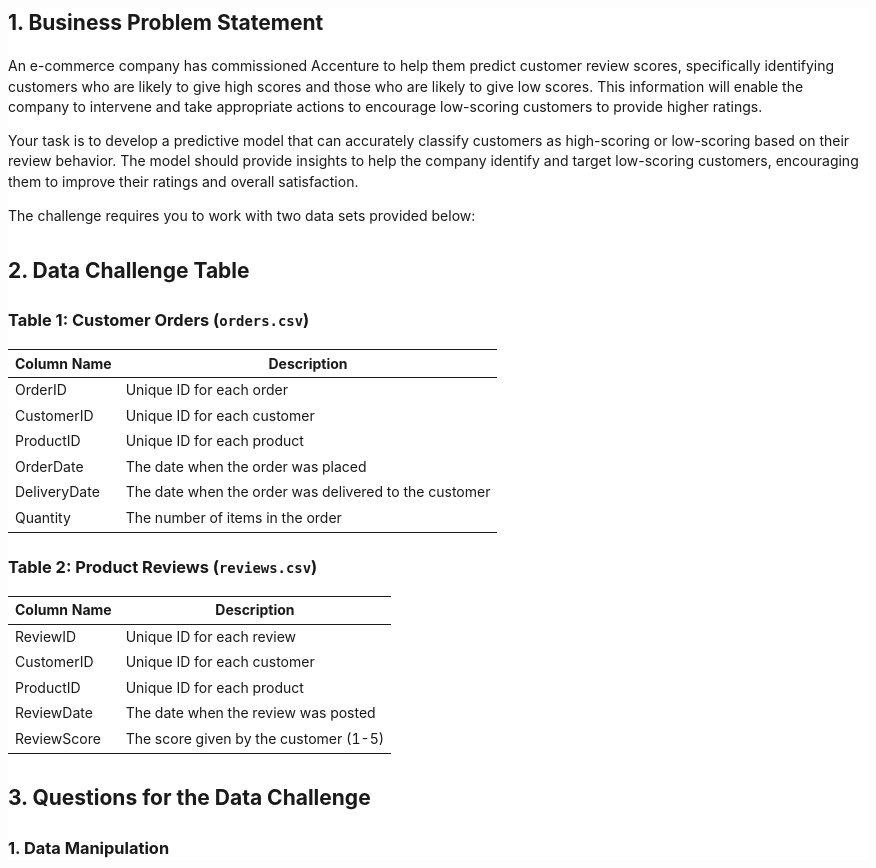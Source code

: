 ## 1. Business Problem Statement

An e-commerce company has commissioned Accenture to help them predict customer review scores, specifically identifying customers who are likely to give high scores and those who are likely to give low scores. This information will enable the company to intervene and take appropriate actions to encourage low-scoring customers to provide higher ratings.

Your task is to develop a predictive model that can accurately classify customers as high-scoring or low-scoring based on their review behavior. The model should provide insights to help the company identify and target low-scoring customers, encouraging them to improve their ratings and overall satisfaction.

The challenge requires you to work with two data sets provided below:



## 2. Data Challenge Table

### Table 1: Customer Orders (`orders.csv`)

| Column Name   | Description                                          |
|---------------|------------------------------------------------------|
| OrderID       | Unique ID for each order                             |
| CustomerID    | Unique ID for each customer                          |
| ProductID     | Unique ID for each product                           |
| OrderDate     | The date when the order was placed                   |
| DeliveryDate  | The date when the order was delivered to the customer|
| Quantity      | The number of items in the order                     |



### Table 2: Product Reviews (`reviews.csv`)

| Column Name   | Description                                          |
|---------------|------------------------------------------------------|
| ReviewID      | Unique ID for each review                            |
| CustomerID    | Unique ID for each customer                          |
| ProductID     | Unique ID for each product                           |
| ReviewDate    | The date when the review was posted                  |
| ReviewScore   | The score given by the customer (1-5)                |


## 3. Questions for the Data Challenge

### 1. Data Manipulation
